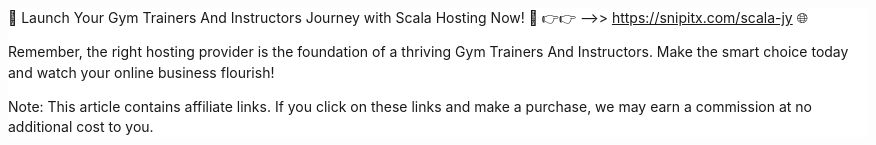 🚀 Launch Your Gym Trainers And Instructors Journey with Scala Hosting Now! 🌟
👉👉 -->> https://snipitx.com/scala-jy 🌐

Remember, the right hosting provider is the foundation of a thriving Gym Trainers And Instructors. Make the smart choice today and watch your online business flourish!

Note: This article contains affiliate links. If you click on these links and make a purchase, we may earn a commission at no additional cost to you.